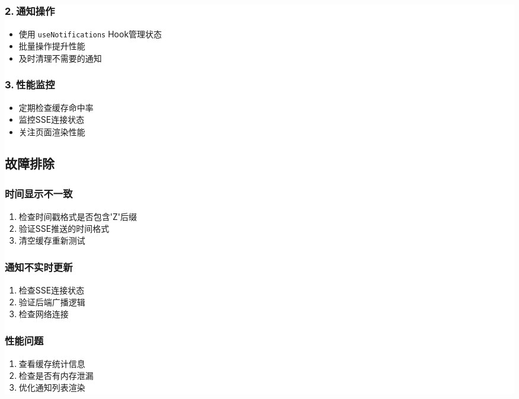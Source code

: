 ### 2. 通知操作
- 使用 `useNotifications` Hook管理状态
- 批量操作提升性能
- 及时清理不需要的通知

### 3. 性能监控
- 定期检查缓存命中率
- 监控SSE连接状态
- 关注页面渲染性能

## 故障排除

### 时间显示不一致
1. 检查时间戳格式是否包含'Z'后缀
2. 验证SSE推送的时间格式
3. 清空缓存重新测试

### 通知不实时更新
1. 检查SSE连接状态
2. 验证后端广播逻辑
3. 检查网络连接

### 性能问题
1. 查看缓存统计信息
2. 检查是否有内存泄漏
3. 优化通知列表渲染
